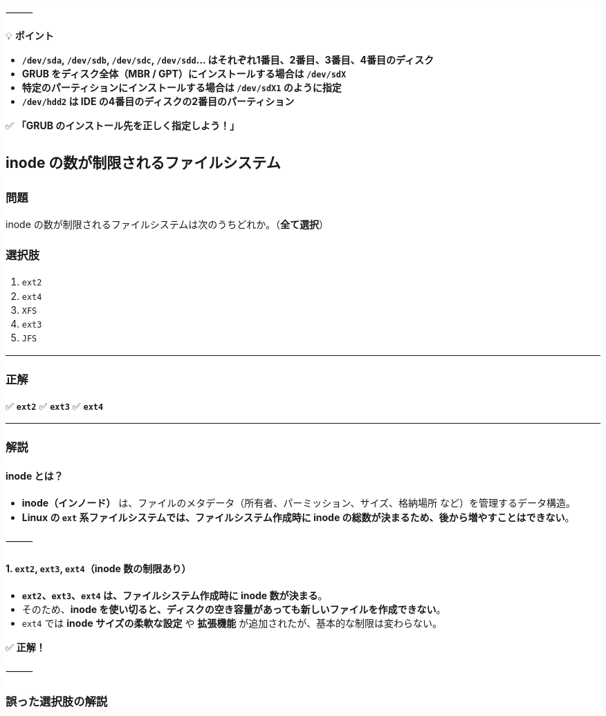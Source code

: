 ⸻

💡 **ポイント**

- **`/dev/sda`, `/dev/sdb`, `/dev/sdc`, `/dev/sdd`... はそれぞれ1番目、2番目、3番目、4番目のディスク**
- **GRUB をディスク全体（MBR / GPT）にインストールする場合は `/dev/sdX`**
- **特定のパーティションにインストールする場合は `/dev/sdX1` のように指定**
- **`/dev/hdd2` は IDE の4番目のディスクの2番目のパーティション**

✅ **「GRUB のインストール先を正しく指定しよう！」**

## inode の数が制限されるファイルシステム

### **問題**

inode の数が制限されるファイルシステムは次のうちどれか。（**全て選択**）

### **選択肢**

1. `ext2`
2. `ext4`
3. `XFS`
4. `ext3`
5. `JFS`

---

### **正解**

✅ **`ext2`**
✅ **`ext3`**
✅ **`ext4`**

---

### **解説**

#### **inode とは？**

- **inode（インノード）** は、ファイルのメタデータ（所有者、パーミッション、サイズ、格納場所 など）を管理するデータ構造。
- **Linux の `ext` 系ファイルシステムでは、ファイルシステム作成時に inode の総数が決まるため、後から増やすことはできない**。

⸻

#### **1. `ext2`, `ext3`, `ext4`（inode 数の制限あり）**

- **`ext2`、`ext3`、`ext4` は、ファイルシステム作成時に inode 数が決まる**。
- そのため、**inode を使い切ると、ディスクの空き容量があっても新しいファイルを作成できない**。
- `ext4` では **inode サイズの柔軟な設定** や **拡張機能** が追加されたが、基本的な制限は変わらない。

✅ **正解！**

⸻

### **誤った選択肢の解説**
